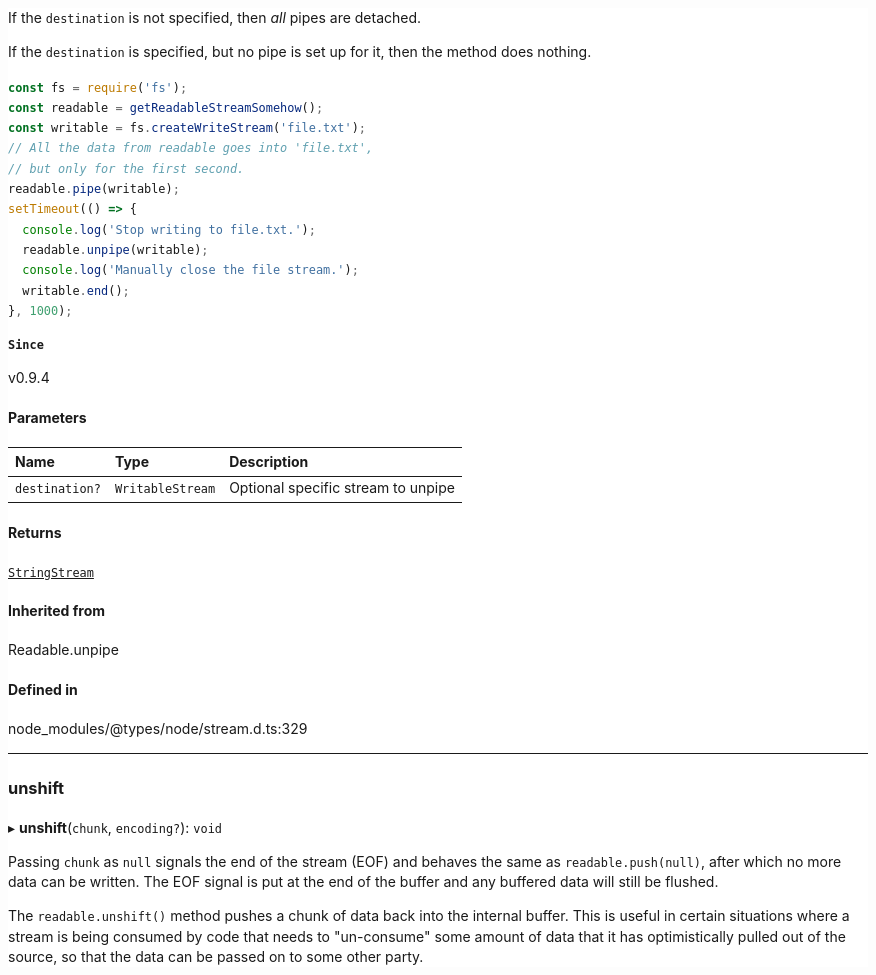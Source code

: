 If the `destination` is not specified, then _all_ pipes are detached.

If the `destination` is specified, but no pipe is set up for it, then
the method does nothing.

```js
const fs = require('fs');
const readable = getReadableStreamSomehow();
const writable = fs.createWriteStream('file.txt');
// All the data from readable goes into 'file.txt',
// but only for the first second.
readable.pipe(writable);
setTimeout(() => {
  console.log('Stop writing to file.txt.');
  readable.unpipe(writable);
  console.log('Manually close the file stream.');
  writable.end();
}, 1000);
```

**`Since`**

v0.9.4

#### Parameters

| Name | Type | Description |
| :------ | :------ | :------ |
| `destination?` | `WritableStream` | Optional specific stream to unpipe |

#### Returns

[`StringStream`](/docs/classes/StringStream.md)

#### Inherited from

Readable.unpipe

#### Defined in

node_modules/@types/node/stream.d.ts:329

___

### unshift

▸ **unshift**(`chunk`, `encoding?`): `void`

Passing `chunk` as `null` signals the end of the stream (EOF) and behaves the
same as `readable.push(null)`, after which no more data can be written. The EOF
signal is put at the end of the buffer and any buffered data will still be
flushed.

The `readable.unshift()` method pushes a chunk of data back into the internal
buffer. This is useful in certain situations where a stream is being consumed by
code that needs to "un-consume" some amount of data that it has optimistically
pulled out of the source, so that the data can be passed on to some other party.
